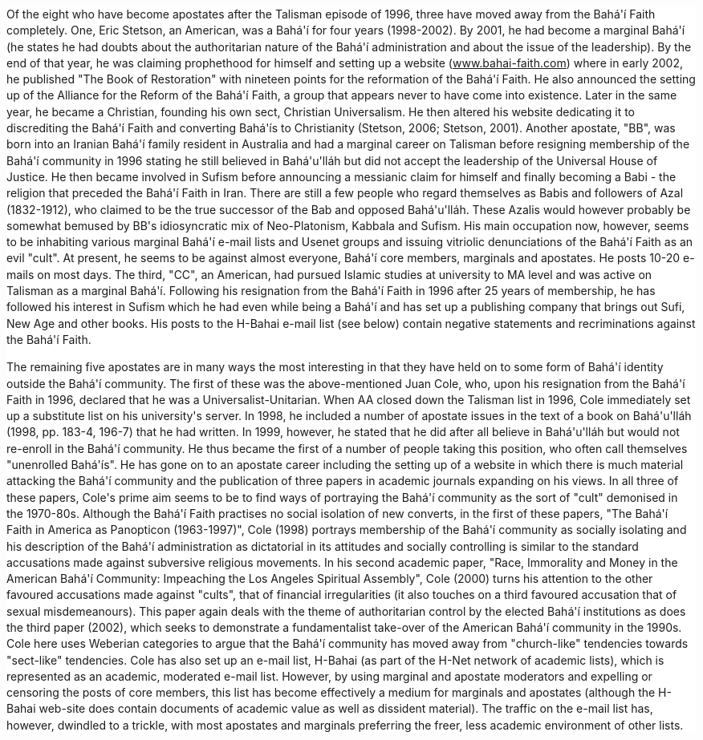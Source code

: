 Of the eight who have become apostates after the Talisman episode of 1996, three have moved away from the Bahá'í Faith completely. One, Eric Stetson, an American, was a Bahá'í for four years (1998-2002). By 2001, he had become a marginal Bahá'í (he states he had doubts about the authoritarian nature of the Bahá'í administration and about the issue of the leadership). By the end of that year, he was claiming prophethood for himself and setting up a website (www.bahai-faith.com) where in early 2002, he published "The Book of Restoration" with nineteen points for the reformation of the Bahá'í Faith. He also announced the setting up of the Alliance for the Reform of the Bahá'í Faith, a group that appears never to have come into existence. Later in the same year, he became a Christian, founding his own sect, Christian Universalism. He then altered his website dedicating it to discrediting the Bahá'í Faith and converting Bahá'ís to Christianity (Stetson, 2006; Stetson, 2001). Another apostate, "BB", was born into an Iranian Bahá'í family resident in Australia and had a marginal career on Talisman before resigning membership of the Bahá'í community in 1996 stating he still believed in Bahá'u'lláh but did not accept the leadership of the Universal House of Justice. He then became involved in Sufism before announcing a messianic claim for himself and finally becoming a Babi - the religion that preceded the Bahá'í Faith in Iran. There are still a few people who regard themselves as Babis and followers of Azal (1832-1912), who claimed to be the true successor of the Bab and opposed Bahá'u'lláh. These Azalis would however probably be somewhat bemused by BB's idiosyncratic mix of Neo-Platonism, Kabbala and Sufism. His main occupation now, however, seems to be inhabiting various marginal Bahá'í e-mail lists and Usenet groups and issuing vitriolic denunciations of the Bahá'í Faith as an evil "cult". At present, he seems to be against almost everyone, Bahá'í core members, marginals and apostates. He posts 10-20 e-mails on most days. The third, "CC", an American, had pursued Islamic studies at university to MA level and was active on Talisman as a marginal Bahá'í. Following his resignation from the Bahá'í Faith in 1996 after 25 years of membership, he has followed his interest in Sufism which he had even while being a Bahá'í and has set up a publishing company that brings out Sufi, New Age and other books. His posts to the H-Bahai e-mail list (see below) contain negative statements and recriminations against the Bahá'í Faith.

The remaining five apostates are in many ways the most interesting in that they have held on to some form of Bahá'í identity outside the Bahá'í community. The first of these was the above-mentioned Juan Cole, who, upon his resignation from the Bahá'í Faith in 1996, declared that he was a Universalist-Unitarian. When AA closed down the Talisman list in 1996, Cole immediately set up a substitute list on his university's server. In 1998, he included a number of apostate issues in the text of a book on Bahá'u'lláh (1998, pp. 183-4, 196-7) that he had written. In 1999, however, he stated that he did after all believe in Bahá'u'lláh but would not re-enroll in the Bahá'í community. He thus became the first of a number of people taking this position, who often call themselves "unenrolled Bahá'ís". He has gone on to an apostate career including the setting up of a website in which there is much material attacking the Bahá'í community and the publication of three papers in academic journals expanding on his views. In all three of these papers, Cole's prime aim seems to be to find ways of portraying the Bahá'í community as the sort of "cult" demonised in the 1970-80s. Although the Bahá'í Faith practises no social isolation of new converts, in the first of these papers, "The Bahá'í Faith in America as Panopticon (1963-1997)", Cole (1998) portrays membership of the Bahá'í community as socially isolating and his description of the Bahá'í administration as dictatorial in its attitudes and socially controlling is similar to the standard accusations made against subversive religious movements. In his second academic paper, "Race, Immorality and Money in the American Bahá'í Community: Impeaching the Los Angeles Spiritual Assembly", Cole (2000) turns his attention to the other favoured accusations made against "cults", that of financial irregularities (it also touches on a third favoured accusation that of sexual misdemeanours). This paper again deals with the theme of authoritarian control by the elected Bahá'í institutions as does the third paper (2002), which seeks to demonstrate a fundamentalist take-over of the American Bahá'í community in the 1990s. Cole here uses Weberian categories to argue that the Bahá'í community has moved away from "church-like" tendencies towards "sect-like" tendencies. Cole has also set up an e-mail list, H-Bahai (as part of the H-Net network of academic lists), which is represented as an academic, moderated e-mail list. However, by using marginal and apostate moderators and expelling or censoring the posts of core members, this list has become effectively a medium for marginals and apostates (although the H-Bahai web-site does contain documents of academic value as well as dissident material). The traffic on the e-mail list has, however, dwindled to a trickle, with most apostates and marginals preferring the freer, less academic environment of other lists.
